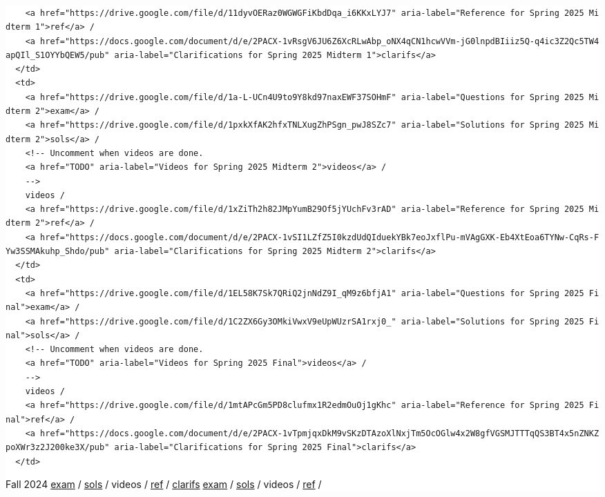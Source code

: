         <a href="https://drive.google.com/file/d/11dyvOERaz0WGWGFiKbdDqa_i6KKxLYJ7" aria-label="Reference for Spring 2025 Midterm 1">ref</a> / 
        <a href="https://docs.google.com/document/d/e/2PACX-1vRsgV6JU6Z6XcRLwAbp_oNX4qCN1hcwVVm-jG0lnpdBIiiz5Q-q4ic3Z2Qc5TW4apQIl_S1OYYbQEW5/pub" aria-label="Clarifications for Spring 2025 Midterm 1">clarifs</a>
      </td>
      <td>
        <a href="https://drive.google.com/file/d/1a-L-UCn4U9to9Y8kd97naxEWF37SOHmF" aria-label="Questions for Spring 2025 Midterm 2">exam</a> / 
        <a href="https://drive.google.com/file/d/1pxkXfAK2hfxTNLXugZhPSgn_pwJ8SZc7" aria-label="Solutions for Spring 2025 Midterm 2">sols</a> / 
        <!-- Uncomment when videos are done.
        <a href="TODO" aria-label="Videos for Spring 2025 Midterm 2">videos</a> / 
        -->
        videos / 
        <a href="https://drive.google.com/file/d/1xZiTh2h82JMpYumB29Of5jYUchFv3rAD" aria-label="Reference for Spring 2025 Midterm 2">ref</a> / 
        <a href="https://docs.google.com/document/d/e/2PACX-1vSI1LZfZ5I0kzdUdQIduekYBk7eoJxflPu-mVAgGXK-Eb4XtEoa6TYNw-CqRs-FYw3SSMAkuhp_Shdo/pub" aria-label="Clarifications for Spring 2025 Midterm 2">clarifs</a>
      </td>
      <td>
        <a href="https://drive.google.com/file/d/1EL58K7Sk7QRiQ2jnNdZ9I_qM9z6bfjA1" aria-label="Questions for Spring 2025 Final">exam</a> / 
        <a href="https://drive.google.com/file/d/1C2ZX6Gy3OMkiVwxV9eUpWUzrSA1rxj0_" aria-label="Solutions for Spring 2025 Final">sols</a> / 
        <!-- Uncomment when videos are done.
        <a href="TODO" aria-label="Videos for Spring 2025 Final">videos</a> / 
        -->
        videos / 
        <a href="https://drive.google.com/file/d/1mtAPcGm5PD8clufmx1R2edmOuOj1gKhc" aria-label="Reference for Spring 2025 Final">ref</a> / 
        <a href="https://docs.google.com/document/d/e/2PACX-1vTpmjqxDkM9vSKzDTAzoXlNxjTm5OcOGlw4x2W8gfVGSMJTTTqQS3BT4x5nZNKZpoXWr3z2J200ke3X/pub" aria-label="Clarifications for Spring 2025 Final">clarifs</a>
      </td>
  </tr>
  <tr>
      <td class="is-even">Fall 2024</td>
      <td class="is-even">
        <a href="https://drive.google.com/file/d/10NunD17-SlYqwasw0WTaeGo2NkFr8EJO" aria-label="Questions for Fall 2024 Midterm 1">exam</a> / 
        <a href="https://drive.google.com/file/d/1aPFbJ_6iF_DIxW3gjJHPBAUUh-u2QG1i" aria-label="Solutions for Fall 2024 Midterm 1">sols</a> / 
        <!-- Uncomment when videos are done.
        <a href="TODO" aria-label="Videos for Fall 2024 Midterm 1">videos</a> / 
        -->
        videos / 
        <a href="https://drive.google.com/file/d/1BBqq00HSTZbihkj-CRe9jRawwxCpY3nl" aria-label="Reference for Fall 2024 Midterm 1">ref</a> / 
        <a href="https://docs.google.com/document/d/e/2PACX-1vQOd2aAcoeL33hvc_9ckmbJ_1pcpZmMFldMkrE5kat-ugqoDTcUuSmaK9hYLCvD_Of8lTvh7oXJ-Jyf/pub" aria-label="Clarifications for Fall 2024 Midterm 1">clarifs</a>
      </td>
      <td class="is-even">
        <a href="https://drive.google.com/file/d/1AUw_VlBuBA6LMK8R1vrAboXtPToF2EtE" aria-label="Questions for Fall 2024 Midterm 2">exam</a> / 
        <a href="https://drive.google.com/file/d/1mfUTBjPFYjwCq5dThr3j2iDGR_Xdx_f4" aria-label="Solutions for Fall 2024 Midterm 2">sols</a> / 
        <!-- Uncomment when videos are done.
        <a href="TODO" aria-label="Videos for Fall 2024 Midterm 2">videos</a> / 
        -->
        videos / 
        <a href="https://drive.google.com/file/d/1pVfQETJrDPwb3OkI3_V-mjW5oo_wL1R1" aria-label="Reference for Fall 2024 Midterm 2">ref</a> / 